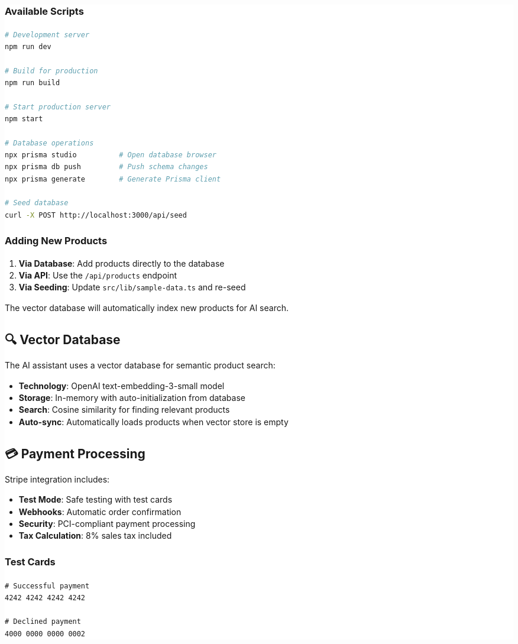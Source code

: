 ### Available Scripts

```bash
# Development server
npm run dev

# Build for production
npm run build

# Start production server
npm start

# Database operations
npx prisma studio          # Open database browser
npx prisma db push         # Push schema changes
npx prisma generate        # Generate Prisma client

# Seed database
curl -X POST http://localhost:3000/api/seed
```

### Adding New Products

1. **Via Database**: Add products directly to the database
2. **Via API**: Use the `/api/products` endpoint
3. **Via Seeding**: Update `src/lib/sample-data.ts` and re-seed

The vector database will automatically index new products for AI search.

## 🔍 Vector Database

The AI assistant uses a vector database for semantic product search:

- **Technology**: OpenAI text-embedding-3-small model
- **Storage**: In-memory with auto-initialization from database
- **Search**: Cosine similarity for finding relevant products
- **Auto-sync**: Automatically loads products when vector store is empty

## 💳 Payment Processing

Stripe integration includes:

- **Test Mode**: Safe testing with test cards
- **Webhooks**: Automatic order confirmation
- **Security**: PCI-compliant payment processing
- **Tax Calculation**: 8% sales tax included

### Test Cards
```
# Successful payment
4242 4242 4242 4242

# Declined payment
4000 0000 0000 0002
```
